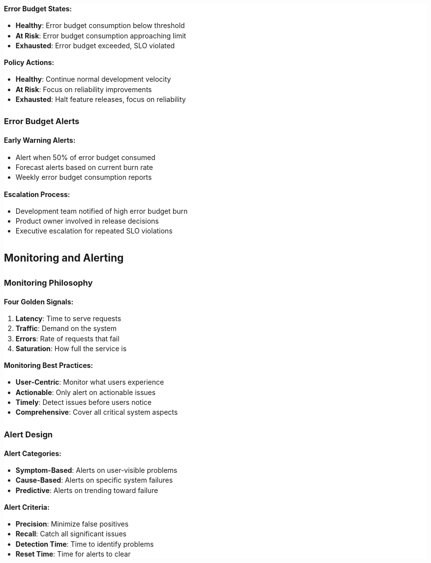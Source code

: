 **Error Budget States:**

- **Healthy**: Error budget consumption below threshold
- **At Risk**: Error budget consumption approaching limit
- **Exhausted**: Error budget exceeded, SLO violated

**Policy Actions:**

- **Healthy**: Continue normal development velocity
- **At Risk**: Focus on reliability improvements
- **Exhausted**: Halt feature releases, focus on reliability

### Error Budget Alerts

**Early Warning Alerts:**

- Alert when 50% of error budget consumed
- Forecast alerts based on current burn rate
- Weekly error budget consumption reports

**Escalation Process:**

- Development team notified of high error budget burn
- Product owner involved in release decisions
- Executive escalation for repeated SLO violations

## Monitoring and Alerting

### Monitoring Philosophy

**Four Golden Signals:**

1. **Latency**: Time to serve requests
2. **Traffic**: Demand on the system
3. **Errors**: Rate of requests that fail
4. **Saturation**: How full the service is

**Monitoring Best Practices:**

- **User-Centric**: Monitor what users experience
- **Actionable**: Only alert on actionable issues
- **Timely**: Detect issues before users notice
- **Comprehensive**: Cover all critical system aspects

### Alert Design

**Alert Categories:**

- **Symptom-Based**: Alerts on user-visible problems
- **Cause-Based**: Alerts on specific system failures
- **Predictive**: Alerts on trending toward failure

**Alert Criteria:**

- **Precision**: Minimize false positives
- **Recall**: Catch all significant issues
- **Detection Time**: Time to identify problems
- **Reset Time**: Time for alerts to clear
